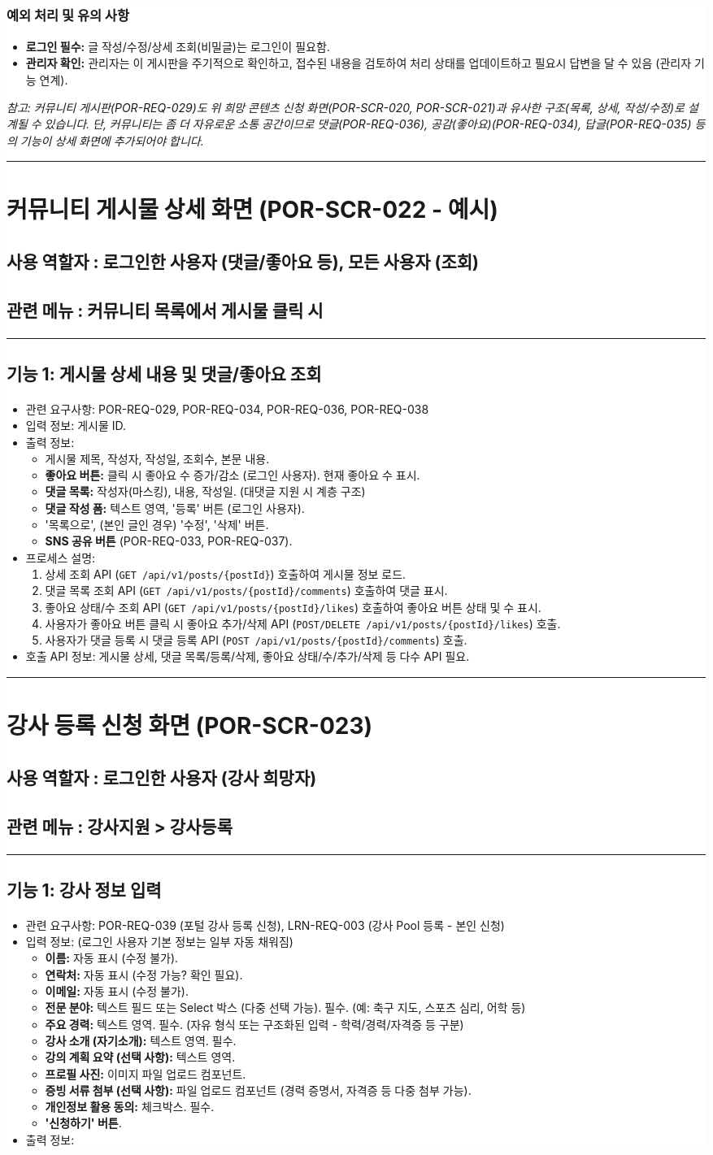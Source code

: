 ### 예외 처리 및 유의 사항

- **로그인 필수:** 글 작성/수정/상세 조회(비밀글)는 로그인이 필요함.
- **관리자 확인:** 관리자는 이 게시판을 주기적으로 확인하고, 접수된 내용을 검토하여 처리 상태를 업데이트하고 필요시 답변을 달 수 있음 (관리자 기능 연계).

*참고: 커뮤니티 게시판(POR-REQ-029)도 위 희망 콘텐츠 신청 화면(POR-SCR-020, POR-SCR-021)과 유사한 구조(목록, 상세, 작성/수정)로 설계될 수 있습니다. 단, 커뮤니티는 좀 더 자유로운 소통 공간이므로 댓글(POR-REQ-036), 공감(좋아요)(POR-REQ-034), 답글(POR-REQ-035) 등의 기능이 상세 화면에 추가되어야 합니다.*

---

# 커뮤니티 게시물 상세 화면 (POR-SCR-022 - 예시)
## 사용 역할자 : 로그인한 사용자 (댓글/좋아요 등), 모든 사용자 (조회)
## 관련 메뉴 : 커뮤니티 목록에서 게시물 클릭 시
---
## 기능 1: 게시물 상세 내용 및 댓글/좋아요 조회

- 관련 요구사항: POR-REQ-029, POR-REQ-034, POR-REQ-036, POR-REQ-038
- 입력 정보: 게시물 ID.
- 출력 정보:
    - 게시물 제목, 작성자, 작성일, 조회수, 본문 내용.
    - **좋아요 버튼:** 클릭 시 좋아요 수 증가/감소 (로그인 사용자). 현재 좋아요 수 표시.
    - **댓글 목록:** 작성자(마스킹), 내용, 작성일. (대댓글 지원 시 계층 구조)
    - **댓글 작성 폼:** 텍스트 영역, '등록' 버튼 (로그인 사용자).
    - '목록으로', (본인 글인 경우) '수정', '삭제' 버튼.
    - **SNS 공유 버튼** (POR-REQ-033, POR-REQ-037).
- 프로세스 설명:
    1. 상세 조회 API (`GET /api/v1/posts/{postId}`) 호출하여 게시물 정보 로드.
    2. 댓글 목록 조회 API (`GET /api/v1/posts/{postId}/comments`) 호출하여 댓글 표시.
    3. 좋아요 상태/수 조회 API (`GET /api/v1/posts/{postId}/likes`) 호출하여 좋아요 버튼 상태 및 수 표시.
    4. 사용자가 좋아요 버튼 클릭 시 좋아요 추가/삭제 API (`POST/DELETE /api/v1/posts/{postId}/likes`) 호출.
    5. 사용자가 댓글 등록 시 댓글 등록 API (`POST /api/v1/posts/{postId}/comments`) 호출.
- 호출 API 정보: 게시물 상세, 댓글 목록/등록/삭제, 좋아요 상태/수/추가/삭제 등 다수 API 필요.

---

# 강사 등록 신청 화면 (POR-SCR-023)
## 사용 역할자 : 로그인한 사용자 (강사 희망자)
## 관련 메뉴 : 강사지원 > 강사등록
---
## 기능 1: 강사 정보 입력

- 관련 요구사항: POR-REQ-039 (포털 강사 등록 신청), LRN-REQ-003 (강사 Pool 등록 - 본인 신청)
- 입력 정보: (로그인 사용자 기본 정보는 일부 자동 채워짐)
    - **이름:** 자동 표시 (수정 불가).
    - **연락처:** 자동 표시 (수정 가능? 확인 필요).
    - **이메일:** 자동 표시 (수정 불가).
    - **전문 분야:** 텍스트 필드 또는 Select 박스 (다중 선택 가능). 필수. (예: 축구 지도, 스포츠 심리, 어학 등)
    - **주요 경력:** 텍스트 영역. 필수. (자유 형식 또는 구조화된 입력 - 학력/경력/자격증 등 구분)
    - **강사 소개 (자기소개):** 텍스트 영역. 필수.
    - **강의 계획 요약 (선택 사항):** 텍스트 영역.
    - **프로필 사진:** 이미지 파일 업로드 컴포넌트.
    - **증빙 서류 첨부 (선택 사항):** 파일 업로드 컴포넌트 (경력 증명서, 자격증 등 다중 첨부 가능).
    - **개인정보 활용 동의:** 체크박스. 필수.
    - **'신청하기' 버튼**.
- 출력 정보: